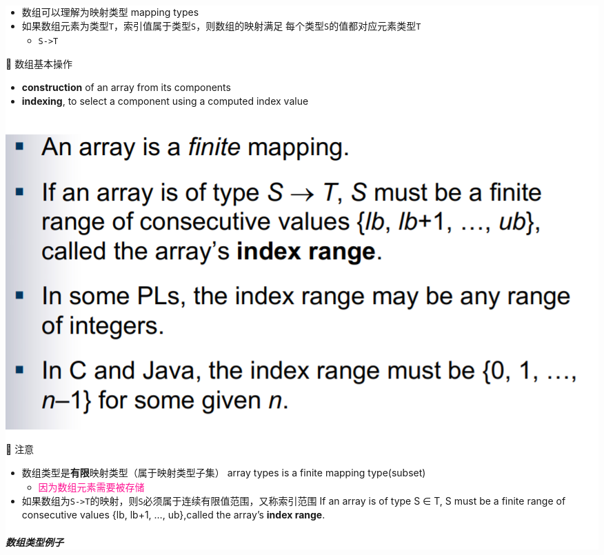 * 数组可以理解为映射类型 mapping types
* 如果数组元素为类型`T`，索引值属于类型`S`，则数组的映射满足 每个类型`S`的值都对应元素类型`T`
  * `S->T`

:orange: 数组基本操作

* **construction** of an array from its components
* **indexing**, to select a component using a computed
index value

![](/static/2021-01-31-23-59-08.png)

:candy: 注意

* 数组类型是**有限**映射类型（属于映射类型子集） array types is a finite mapping type(subset)
  * <font color="deeppink">因为数组元素需要被存储</font>
* 如果数组为`S->T`的映射，则`S`必须属于连续有限值范围，又称索引范围 If an array is of type S ∈ T, S must be a finite range of consecutive values {lb, lb+1, …, ub},called the array’s **index range**.

##### 数组类型例子

